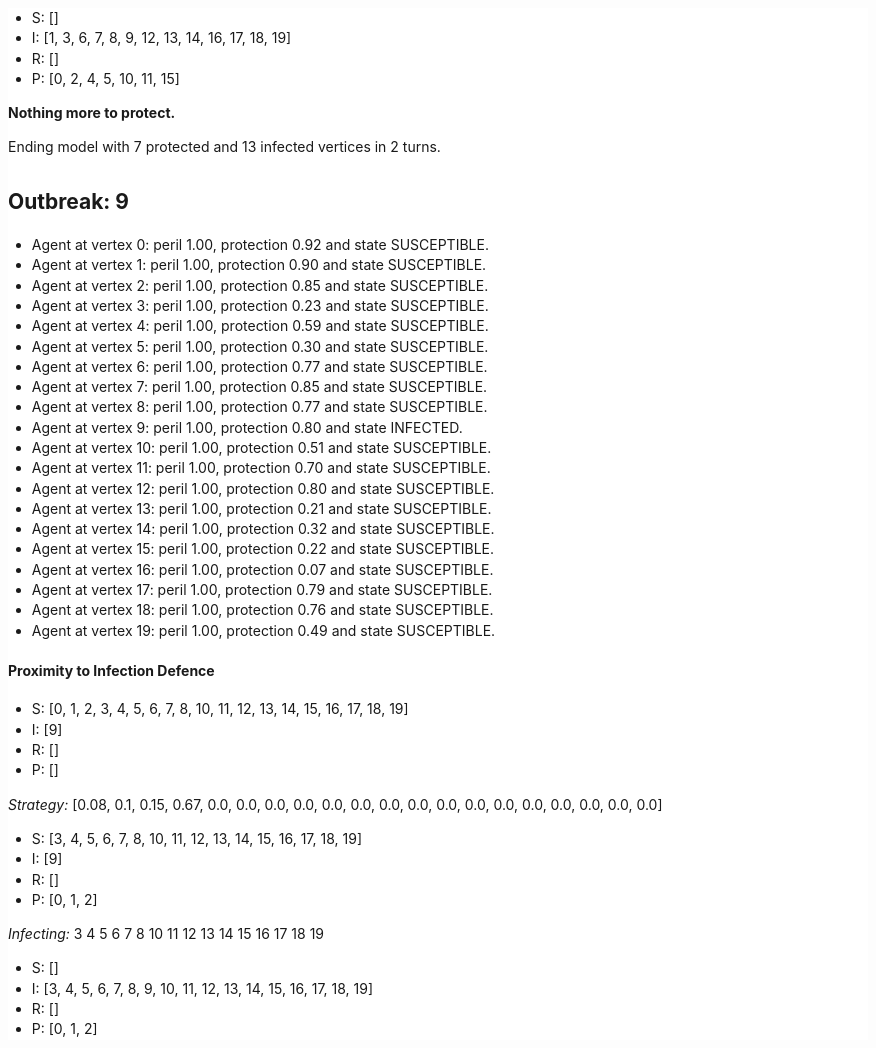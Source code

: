 * S: []
 * I: [1, 3, 6, 7, 8, 9, 12, 13, 14, 16, 17, 18, 19]
 * R: []
 * P: [0, 2, 4, 5, 10, 11, 15]

__Nothing more to protect.__

Ending model with 7 protected and 13 infected vertices in 2 turns.



## Outbreak: 9

* Agent at vertex 0: peril 1.00, protection 0.92 and state SUSCEPTIBLE.
* Agent at vertex 1: peril 1.00, protection 0.90 and state SUSCEPTIBLE.
* Agent at vertex 2: peril 1.00, protection 0.85 and state SUSCEPTIBLE.
* Agent at vertex 3: peril 1.00, protection 0.23 and state SUSCEPTIBLE.
* Agent at vertex 4: peril 1.00, protection 0.59 and state SUSCEPTIBLE.
* Agent at vertex 5: peril 1.00, protection 0.30 and state SUSCEPTIBLE.
* Agent at vertex 6: peril 1.00, protection 0.77 and state SUSCEPTIBLE.
* Agent at vertex 7: peril 1.00, protection 0.85 and state SUSCEPTIBLE.
* Agent at vertex 8: peril 1.00, protection 0.77 and state SUSCEPTIBLE.
* Agent at vertex 9: peril 1.00, protection 0.80 and state INFECTED.
* Agent at vertex 10: peril 1.00, protection 0.51 and state SUSCEPTIBLE.
* Agent at vertex 11: peril 1.00, protection 0.70 and state SUSCEPTIBLE.
* Agent at vertex 12: peril 1.00, protection 0.80 and state SUSCEPTIBLE.
* Agent at vertex 13: peril 1.00, protection 0.21 and state SUSCEPTIBLE.
* Agent at vertex 14: peril 1.00, protection 0.32 and state SUSCEPTIBLE.
* Agent at vertex 15: peril 1.00, protection 0.22 and state SUSCEPTIBLE.
* Agent at vertex 16: peril 1.00, protection 0.07 and state SUSCEPTIBLE.
* Agent at vertex 17: peril 1.00, protection 0.79 and state SUSCEPTIBLE.
* Agent at vertex 18: peril 1.00, protection 0.76 and state SUSCEPTIBLE.
* Agent at vertex 19: peril 1.00, protection 0.49 and state SUSCEPTIBLE.
#### Proximity to Infection Defence

 * S: [0, 1, 2, 3, 4, 5, 6, 7, 8, 10, 11, 12, 13, 14, 15, 16, 17, 18, 19]
 * I: [9]
 * R: []
 * P: []

_Strategy:_ [0.08, 0.1, 0.15, 0.67, 0.0, 0.0, 0.0, 0.0, 0.0, 0.0, 0.0, 0.0, 0.0, 0.0, 0.0, 0.0, 0.0, 0.0, 0.0, 0.0]

 * S: [3, 4, 5, 6, 7, 8, 10, 11, 12, 13, 14, 15, 16, 17, 18, 19]
 * I: [9]
 * R: []
 * P: [0, 1, 2]

_Infecting:_ 3 4 5 6 7 8 10 11 12 13 14 15 16 17 18 19 


 * S: []
 * I: [3, 4, 5, 6, 7, 8, 9, 10, 11, 12, 13, 14, 15, 16, 17, 18, 19]
 * R: []
 * P: [0, 1, 2]
